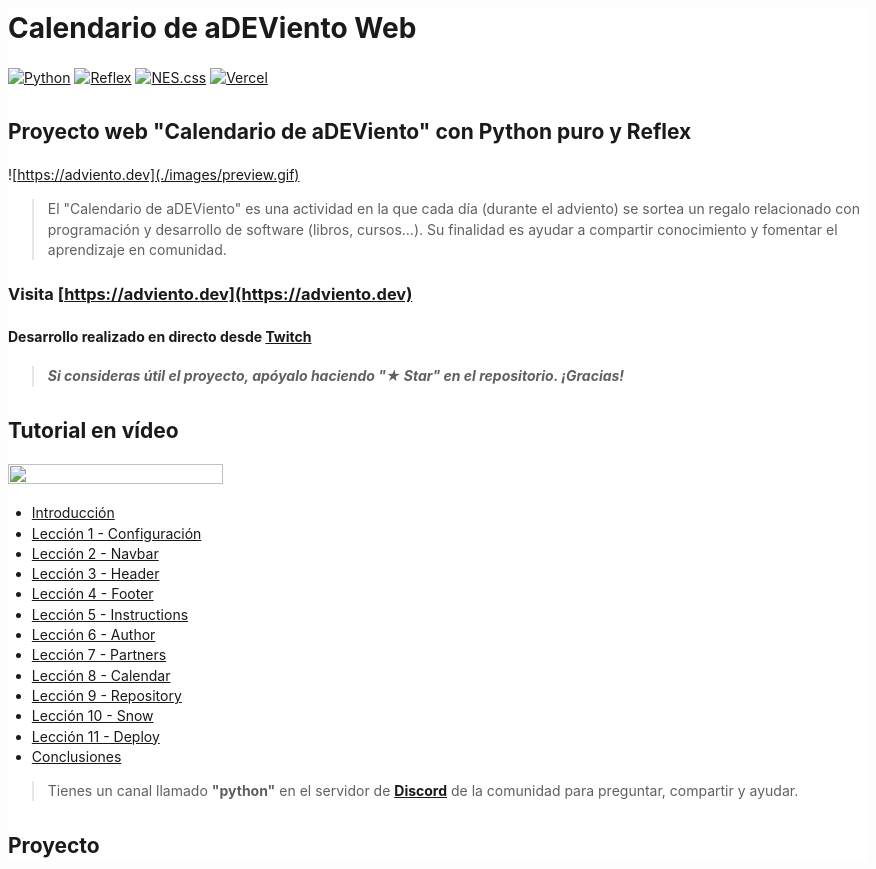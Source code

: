 # Calendario de aDEViento Web

[![Python](https://img.shields.io/badge/Python-3.11+-yellow?style=for-the-badge&logo=python&logoColor=white&labelColor=101010)](https://python.org)
[![Reflex](https://img.shields.io/badge/Reflex-0.3.6+-5646ED?style=for-the-badge&logo=python&logoColor=white&labelColor=101010)](https://reflex.dev)
[![NES.css](https://img.shields.io/badge/NES.css-2.3.0-007bff?style=for-the-badge&logo=css3&logoColor=white&labelColor=101010)](https://nostalgic-css.github.io/NES.css)
[![Vercel](https://img.shields.io/badge/Vercel-static-gray?style=for-the-badge&logo=vercel&logoColor=white&labelColor=101010)](https://vercel.com)

## Proyecto web "Calendario de aDEViento" con Python puro y Reflex

![https://adviento.dev](./images/preview.gif)

> El "Calendario de aDEViento" es una actividad en la que cada día (durante el adviento) se sortea un regalo relacionado con programación y desarrollo de software (libros, cursos…). Su finalidad es ayudar a compartir conocimiento y fomentar el aprendizaje en comunidad.

### Visita [https://adviento.dev](https://adviento.dev)

#### Desarrollo realizado en directo desde [Twitch](https://twitch.tv/mouredev)
> ##### Si consideras útil el proyecto, apóyalo haciendo "★ Star" en el repositorio. ¡Gracias!

## Tutorial en vídeo

<a href="https://youtu.be/h8Tn0ITRoQs"><img src="http://i3.ytimg.com/vi/h8Tn0ITRoQs/maxresdefault.jpg" style="height: 50%; width:50%;"/></a>

- [Introducción](https://youtu.be/h8Tn0ITRoQs)
- [Lección 1 - Configuración](https://youtu.be/h8Tn0ITRoQs?t=115)
- [Lección 2 - Navbar](https://youtu.be/h8Tn0ITRoQs?t=1547)
- [Lección 3 - Header](https://youtu.be/h8Tn0ITRoQs?t=2665)
- [Lección 4 - Footer](https://youtu.be/h8Tn0ITRoQs?t=4499)
- [Lección 5 - Instructions](https://youtu.be/h8Tn0ITRoQs?t=5207)
- [Lección 6 - Author](https://youtu.be/h8Tn0ITRoQs?t=5985)
- [Lección 7 - Partners](https://youtu.be/h8Tn0ITRoQs?t=7394)
- [Lección 8 - Calendar](https://youtu.be/h8Tn0ITRoQs?t=7821)
- [Lección 9 - Repository](https://youtu.be/h8Tn0ITRoQs?t=9077)
- [Lección 10 - Snow](https://youtu.be/h8Tn0ITRoQs?t=9679)
- [Lección 11 - Deploy](https://youtu.be/h8Tn0ITRoQs?t=9849)
- [Conclusiones](https://youtu.be/h8Tn0ITRoQs?t=11505)

> Tienes un canal llamado **"python"** en el servidor de **[Discord](https://mouredev.com/discord)** de la comunidad para preguntar, compartir y ayudar.

## Proyecto
